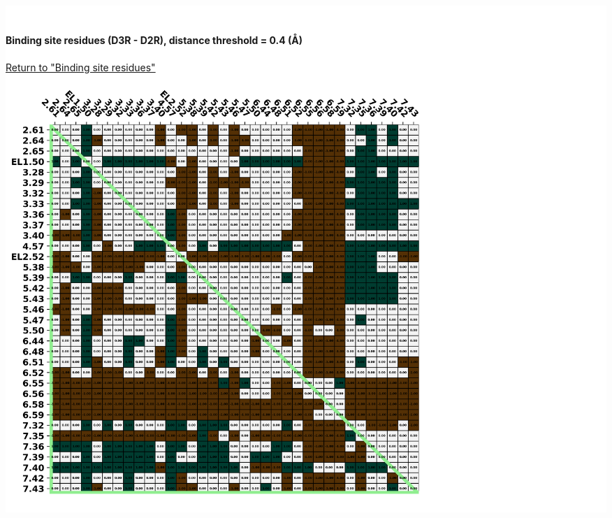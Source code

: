 <a name="Binding-site-residues_pdf_cutoff_0.4_diff_a.d3gi_pd-a.d2gi_bro"></a><br>

#### Binding site residues (D3R - D2R), distance threshold = 0.4 (Å)<br>

[Return to "Binding site residues"](#Binding-site-residues)<br>

<table><tr>
<img src="diff_a.d3gi_pd-a.d2gi_bro/bindingsite/bindingsite_threshold_0.4_withtext.png" alt="drawing" width="600"/>